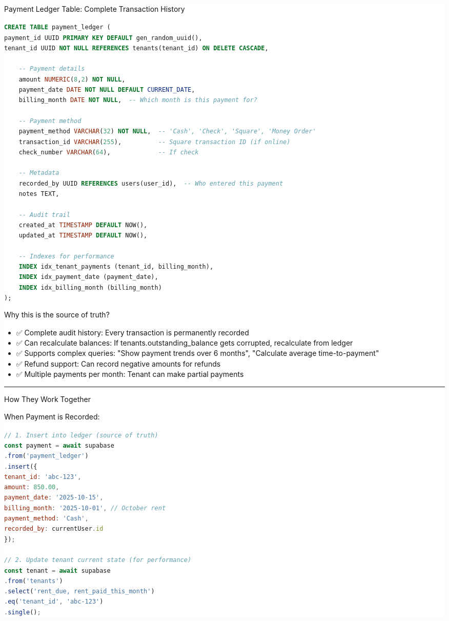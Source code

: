 
Payment Ledger Table: Complete Transaction History

```sql
CREATE TABLE payment_ledger (
payment_id UUID PRIMARY KEY DEFAULT gen_random_uuid(),
tenant_id UUID NOT NULL REFERENCES tenants(tenant_id) ON DELETE CASCADE,

    -- Payment details
    amount NUMERIC(8,2) NOT NULL,
    payment_date DATE NOT NULL DEFAULT CURRENT_DATE,
    billing_month DATE NOT NULL,  -- Which month is this payment for?

    -- Payment method
    payment_method VARCHAR(32) NOT NULL,  -- 'Cash', 'Check', 'Square', 'Money Order'
    transaction_id VARCHAR(255),          -- Square transaction ID (if online)
    check_number VARCHAR(64),             -- If check

    -- Metadata
    recorded_by UUID REFERENCES users(user_id),  -- Who entered this payment
    notes TEXT,

    -- Audit trail
    created_at TIMESTAMP DEFAULT NOW(),
    updated_at TIMESTAMP DEFAULT NOW(),

    -- Indexes for performance
    INDEX idx_tenant_payments (tenant_id, billing_month),
    INDEX idx_payment_date (payment_date),
    INDEX idx_billing_month (billing_month)
);
```

Why this is the source of truth?

- ✅ Complete audit history: Every transaction is permanently recorded
- ✅ Can recalculate balances: If tenants.outstanding_balance gets corrupted, recalculate from ledger
- ✅ Supports complex queries: "Show payment trends over 6 months", "Calculate average time-to-payment"
- ✅ Refund support: Can record negative amounts for refunds
- ✅ Multiple payments per month: Tenant can make partial payments

---

How They Work Together

When Payment is Recorded:

```js
// 1. Insert into ledger (source of truth)
const payment = await supabase
.from('payment_ledger')
.insert({
tenant_id: 'abc-123',
amount: 850.00,
payment_date: '2025-10-15',
billing_month: '2025-10-01', // October rent
payment_method: 'Cash',
recorded_by: currentUser.id
});

// 2. Update tenant current state (for performance)
const tenant = await supabase
.from('tenants')
.select('rent_due, rent_paid_this_month')
.eq('tenant_id', 'abc-123')
.single();
```